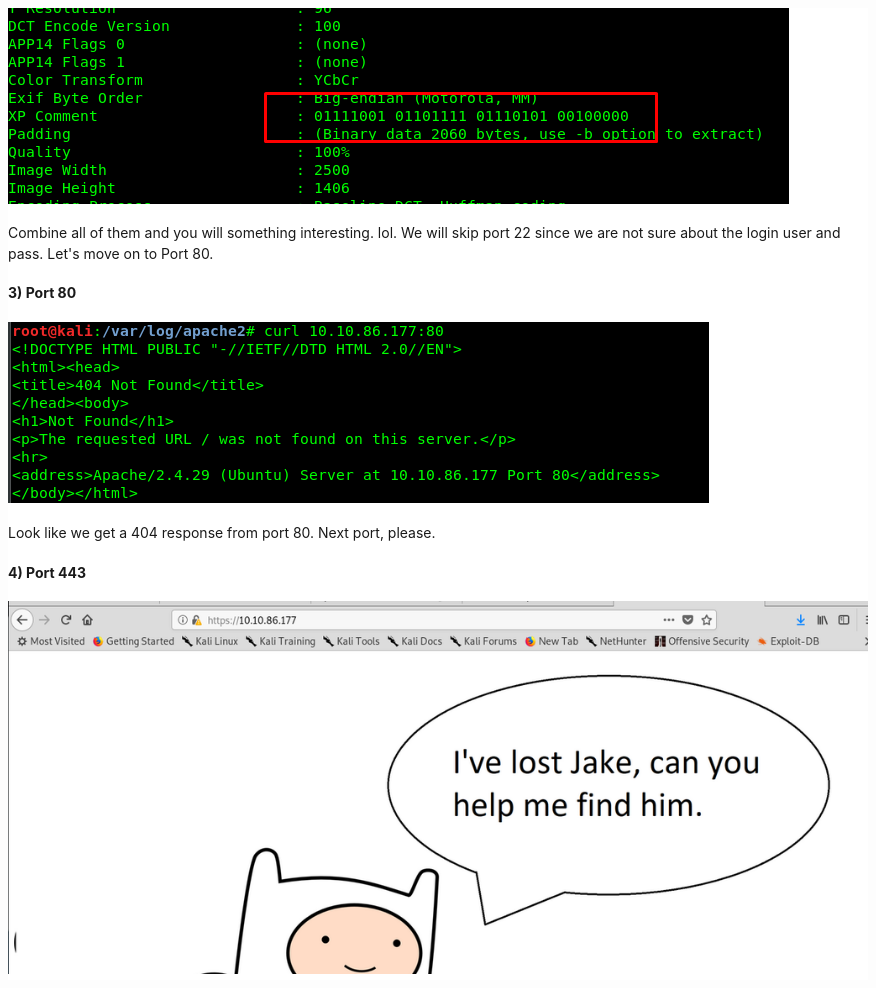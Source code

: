 ![exif](/assets/images/THM/2020-08-11-adventure-time/6.png)

Combine all of them and you will something interesting. lol. We will skip port 22 since we are not sure about the login user and pass. Let's move on to Port 80.

#### 3) Port 80

![http](/assets/images/THM/2020-08-11-adventure-time/7.png)

Look like we get a 404 response from port 80. Next port, please.

#### 4) Port 443

![Jake](/assets/images/THM/2020-08-11-adventure-time/8.png)
